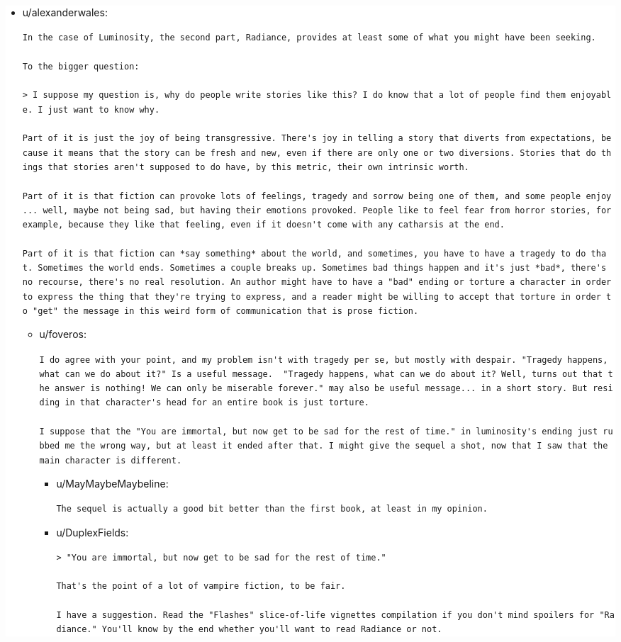 - u/alexanderwales:
  ```
  In the case of Luminosity, the second part, Radiance, provides at least some of what you might have been seeking.

  To the bigger question:

  > I suppose my question is, why do people write stories like this? I do know that a lot of people find them enjoyable. I just want to know why.

  Part of it is just the joy of being transgressive. There's joy in telling a story that diverts from expectations, because it means that the story can be fresh and new, even if there are only one or two diversions. Stories that do things that stories aren't supposed to do have, by this metric, their own intrinsic worth.

  Part of it is that fiction can provoke lots of feelings, tragedy and sorrow being one of them, and some people enjoy ... well, maybe not being sad, but having their emotions provoked. People like to feel fear from horror stories, for example, because they like that feeling, even if it doesn't come with any catharsis at the end.

  Part of it is that fiction can *say something* about the world, and sometimes, you have to have a tragedy to do that. Sometimes the world ends. Sometimes a couple breaks up. Sometimes bad things happen and it's just *bad*, there's no recourse, there's no real resolution. An author might have to have a "bad" ending or torture a character in order to express the thing that they're trying to express, and a reader might be willing to accept that torture in order to "get" the message in this weird form of communication that is prose fiction.
  ```

  - u/foveros:
    ```
    I do agree with your point, and my problem isn't with tragedy per se, but mostly with despair. "Tragedy happens, what can we do about it?" Is a useful message.  "Tragedy happens, what can we do about it? Well, turns out that the answer is nothing! We can only be miserable forever." may also be useful message... in a short story. But residing in that character's head for an entire book is just torture.

    I suppose that the "You are immortal, but now get to be sad for the rest of time." in luminosity's ending just rubbed me the wrong way, but at least it ended after that. I might give the sequel a shot, now that I saw that the main character is different.
    ```

    - u/MayMaybeMaybeline:
      ```
      The sequel is actually a good bit better than the first book, at least in my opinion.
      ```

    - u/DuplexFields:
      ```
      > "You are immortal, but now get to be sad for the rest of time."

      That's the point of a lot of vampire fiction, to be fair.

      I have a suggestion. Read the "Flashes" slice-of-life vignettes compilation if you don't mind spoilers for "Radiance." You'll know by the end whether you'll want to read Radiance or not.
      ```
